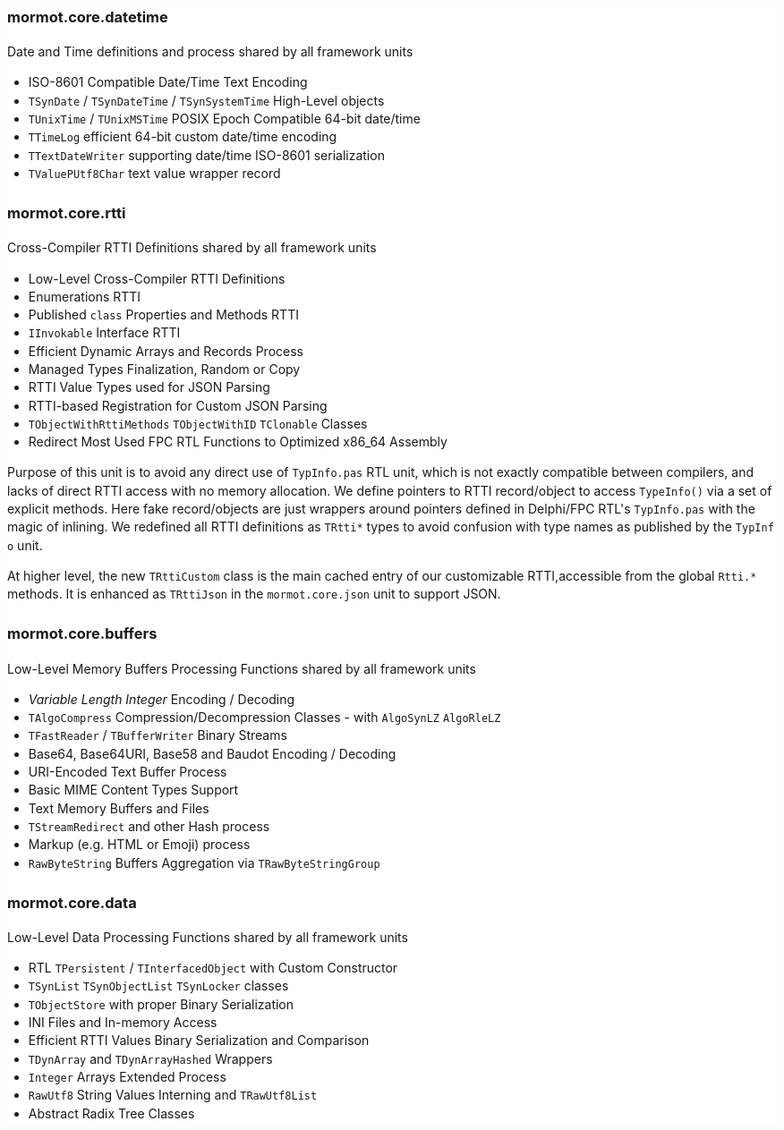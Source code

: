 ### mormot.core.datetime

Date and Time definitions and process shared by all framework units
- ISO-8601 Compatible Date/Time Text Encoding
- `TSynDate` / `TSynDateTime` / `TSynSystemTime` High-Level objects
- `TUnixTime` / `TUnixMSTime` POSIX Epoch Compatible 64-bit date/time
- `TTimeLog` efficient 64-bit custom date/time encoding
- `TTextDateWriter` supporting date/time ISO-8601 serialization
- `TValuePUtf8Char` text value wrapper record

### mormot.core.rtti

Cross-Compiler RTTI Definitions shared by all framework units
- Low-Level Cross-Compiler RTTI Definitions
- Enumerations RTTI
- Published `class` Properties and Methods RTTI
- `IInvokable` Interface RTTI
- Efficient Dynamic Arrays and Records Process
- Managed Types Finalization, Random or Copy
- RTTI Value Types used for JSON Parsing
- RTTI-based Registration for Custom JSON Parsing
- `TObjectWithRttiMethods` `TObjectWithID` `TClonable` Classes
- Redirect Most Used FPC RTL Functions to Optimized x86_64 Assembly

Purpose of this unit is to avoid any direct use of `TypInfo.pas` RTL unit, which is not exactly compatible between compilers, and lacks of direct RTTI access with no memory allocation. We define pointers to RTTI record/object to access `TypeInfo()` via a set of explicit methods. Here fake record/objects are just wrappers around pointers defined in Delphi/FPC RTL's `TypInfo.pas` with the magic of inlining. We redefined all RTTI definitions as `TRtti*` types to avoid confusion with type names as published by the `TypInfo` unit.

At higher level, the new `TRttiCustom` class is the main cached entry of our customizable RTTI,accessible from the global `Rtti.*` methods. It is enhanced as `TRttiJson` in the `mormot.core.json` unit to support JSON.

### mormot.core.buffers

Low-Level Memory Buffers Processing Functions shared by all framework units
- *Variable Length Integer* Encoding / Decoding
- `TAlgoCompress` Compression/Decompression Classes - with `AlgoSynLZ` `AlgoRleLZ`
- `TFastReader` / `TBufferWriter` Binary Streams
- Base64, Base64URI, Base58 and Baudot Encoding / Decoding
- URI-Encoded Text Buffer Process
- Basic MIME Content Types Support
- Text Memory Buffers and Files
- `TStreamRedirect` and other Hash process
- Markup (e.g. HTML or Emoji) process
- `RawByteString` Buffers Aggregation via `TRawByteStringGroup`

### mormot.core.data

Low-Level Data Processing Functions shared by all framework units
- RTL `TPersistent` / `TInterfacedObject` with Custom Constructor
- `TSynList` `TSynObjectList` `TSynLocker` classes
- `TObjectStore` with proper Binary Serialization
- INI Files and In-memory Access
- Efficient RTTI Values Binary Serialization and Comparison
- `TDynArray` and `TDynArrayHashed` Wrappers
- `Integer` Arrays Extended Process
- `RawUtf8` String Values Interning and `TRawUtf8List`
- Abstract Radix Tree Classes
